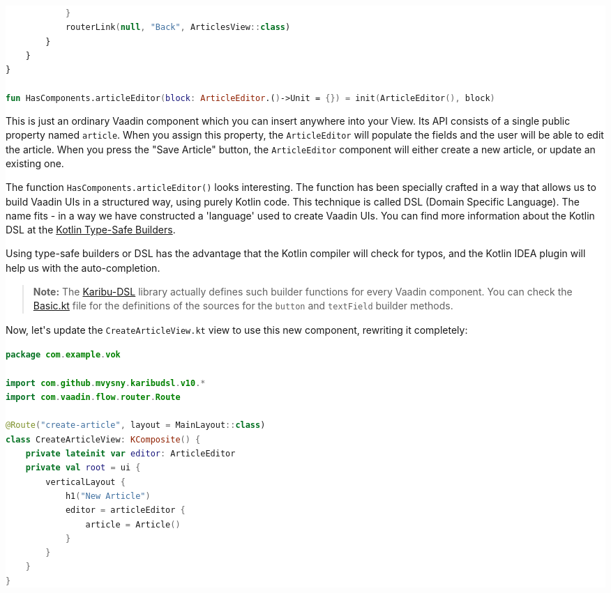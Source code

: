 ```kotlin
            }
            routerLink(null, "Back", ArticlesView::class)
        }
    }
}

fun HasComponents.articleEditor(block: ArticleEditor.()->Unit = {}) = init(ArticleEditor(), block)
```

This is just an ordinary Vaadin component which you can insert anywhere into your View. Its API consists of a single public
property named `article`. When you assign this property, the `ArticleEditor` will populate the fields and the user will be
able to edit the article.
When you press the "Save Article" button, the `ArticleEditor` component will either create a new article, or update an existing one.

The function `HasComponents.articleEditor()` looks interesting. The function has been specially crafted in a way that allows us to
build Vaadin UIs in a structured way, using purely Kotlin code.
This technique is called DSL (Domain Specific Language). The name fits - in a way we have constructed
a 'language' used to create Vaadin UIs. You can find more information about the Kotlin DSL at the [Kotlin Type-Safe Builders](https://kotlinlang.org/docs/reference/type-safe-builders.html).

Using type-safe builders or DSL has the advantage that the Kotlin compiler will check
for typos, and the Kotlin IDEA plugin will help us with the auto-completion.

> **Note:** The [Karibu-DSL](https://github.com/mvysny/karibu-dsl) library actually defines such builder functions for every Vaadin component.
> You can check the [Basic.kt](https://github.com/mvysny/karibu-dsl/blob/master/karibu-dsl-v8/src/main/kotlin/com/github/vok/karibudsl/Basic.kt) file
> for the definitions of the sources for the `button` and `textField` builder methods.

Now, let's update the `CreateArticleView.kt` view to use this new component, rewriting it completely:

```kotlin
package com.example.vok

import com.github.mvysny.karibudsl.v10.*
import com.vaadin.flow.router.Route

@Route("create-article", layout = MainLayout::class)
class CreateArticleView: KComposite() {
    private lateinit var editor: ArticleEditor
    private val root = ui {
        verticalLayout {
            h1("New Article")
            editor = articleEditor {
                article = Article()
            }
        }
    }
}
```
